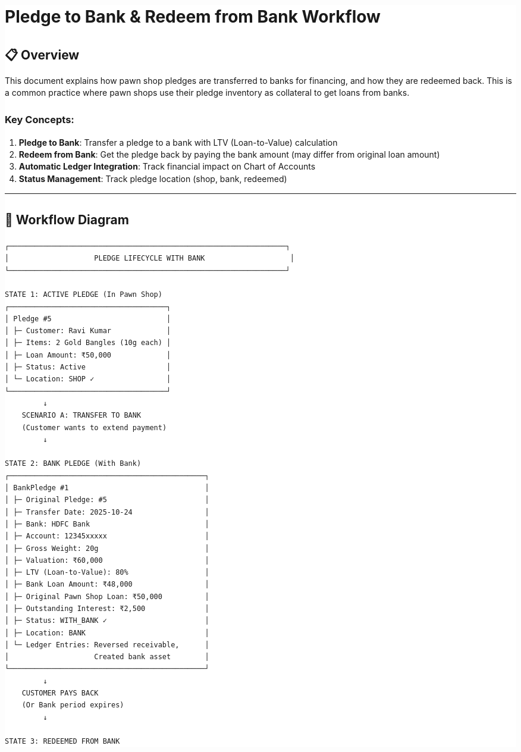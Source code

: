 # Pledge to Bank & Redeem from Bank Workflow

## 📋 Overview

This document explains how pawn shop pledges are transferred to banks for financing, and how they are redeemed back. This is a common practice where pawn shops use their pledge inventory as collateral to get loans from banks.

### Key Concepts:
1. **Pledge to Bank**: Transfer a pledge to a bank with LTV (Loan-to-Value) calculation
2. **Redeem from Bank**: Get the pledge back by paying the bank amount (may differ from original loan amount)
3. **Automatic Ledger Integration**: Track financial impact on Chart of Accounts
4. **Status Management**: Track pledge location (shop, bank, redeemed)

---

## 🔄 Workflow Diagram

```
┌─────────────────────────────────────────────────────────────────┐
│                    PLEDGE LIFECYCLE WITH BANK                    │
└─────────────────────────────────────────────────────────────────┘

STATE 1: ACTIVE PLEDGE (In Pawn Shop)
┌─────────────────────────────────────┐
│ Pledge #5                           │
│ ├─ Customer: Ravi Kumar             │
│ ├─ Items: 2 Gold Bangles (10g each) │
│ ├─ Loan Amount: ₹50,000             │
│ ├─ Status: Active                   │
│ └─ Location: SHOP ✓                 │
└─────────────────────────────────────┘
         ↓
    SCENARIO A: TRANSFER TO BANK
    (Customer wants to extend payment)
         ↓

STATE 2: BANK PLEDGE (With Bank)
┌──────────────────────────────────────────────┐
│ BankPledge #1                                │
│ ├─ Original Pledge: #5                       │
│ ├─ Transfer Date: 2025-10-24                 │
│ ├─ Bank: HDFC Bank                           │
│ ├─ Account: 12345xxxxx                       │
│ ├─ Gross Weight: 20g                         │
│ ├─ Valuation: ₹60,000                        │
│ ├─ LTV (Loan-to-Value): 80%                  │
│ ├─ Bank Loan Amount: ₹48,000                 │
│ ├─ Original Pawn Shop Loan: ₹50,000          │
│ ├─ Outstanding Interest: ₹2,500              │
│ ├─ Status: WITH_BANK ✓                       │
│ ├─ Location: BANK                            │
│ └─ Ledger Entries: Reversed receivable,      │
│                    Created bank asset        │
└──────────────────────────────────────────────┘
         ↓
    CUSTOMER PAYS BACK
    (Or Bank period expires)
         ↓

STATE 3: REDEEMED FROM BANK
```